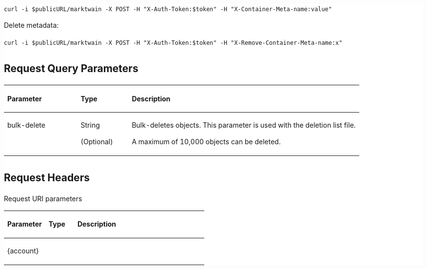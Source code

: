 ```
curl -i $publicURL/marktwain -X POST -H "X-Auth-Token:$token" -H "X-Container-Meta-name:value"
```

Delete metadata:

```
curl -i $publicURL/marktwain -X POST -H "X-Auth-Token:$token" -H "X-Remove-Container-Meta-name:x"
```

## Request Query Parameters<a name="section5058163010479"></a>

<a name="table13066390143824"></a>
<table><thead align="left"><tr id="row60050431143824"><th class="cellrowborder" valign="top" width="20.66%" id="mcps1.1.4.1.1"><p id="p32246725143824"><a name="p32246725143824"></a><a name="p32246725143824"></a>Parameter</p>
</th>
<th class="cellrowborder" valign="top" width="14.399999999999999%" id="mcps1.1.4.1.2"><p id="p19760809143824"><a name="p19760809143824"></a><a name="p19760809143824"></a>Type</p>
</th>
<th class="cellrowborder" valign="top" width="64.94%" id="mcps1.1.4.1.3"><p id="p44333492143824"><a name="p44333492143824"></a><a name="p44333492143824"></a>Description</p>
</th>
</tr>
</thead>
<tbody><tr id="row39752746143824"><td class="cellrowborder" valign="top" width="20.66%" headers="mcps1.1.4.1.1 "><p id="p65855824143824"><a name="p65855824143824"></a><a name="p65855824143824"></a>bulk-delete</p>
</td>
<td class="cellrowborder" valign="top" width="14.399999999999999%" headers="mcps1.1.4.1.2 "><p id="p32721527143824"><a name="p32721527143824"></a><a name="p32721527143824"></a>String</p>
<p id="p26058290143824"><a name="p26058290143824"></a><a name="p26058290143824"></a>(Optional)</p>
</td>
<td class="cellrowborder" valign="top" width="64.94%" headers="mcps1.1.4.1.3 "><p id="p30346749143824"><a name="p30346749143824"></a><a name="p30346749143824"></a>Bulk-deletes objects. This parameter is used with the deletion list file.</p>
<p id="p4685286143824"><a name="p4685286143824"></a><a name="p4685286143824"></a>A maximum of 10,000 objects can be deleted.</p>
</td>
</tr>
</tbody>
</table>

## Request Headers<a name="section3124263010479"></a>

Request URI parameters

<a name="table4114798105553"></a>
<table><thead align="left"><tr id="row30330451105553"><th class="cellrowborder" valign="top" width="20.66%" id="mcps1.1.4.1.1"><p id="p40847470105553"><a name="p40847470105553"></a><a name="p40847470105553"></a>Parameter</p>
</th>
<th class="cellrowborder" valign="top" width="14.399999999999999%" id="mcps1.1.4.1.2"><p id="p48579016105553"><a name="p48579016105553"></a><a name="p48579016105553"></a>Type</p>
</th>
<th class="cellrowborder" valign="top" width="64.94%" id="mcps1.1.4.1.3"><p id="p47731417105553"><a name="p47731417105553"></a><a name="p47731417105553"></a>Description</p>
</th>
</tr>
</thead>
<tbody><tr id="row33811556105553"><td class="cellrowborder" valign="top" width="20.66%" headers="mcps1.1.4.1.1 "><p id="p54381502105553"><a name="p54381502105553"></a><a name="p54381502105553"></a>{account}</p>
</td>